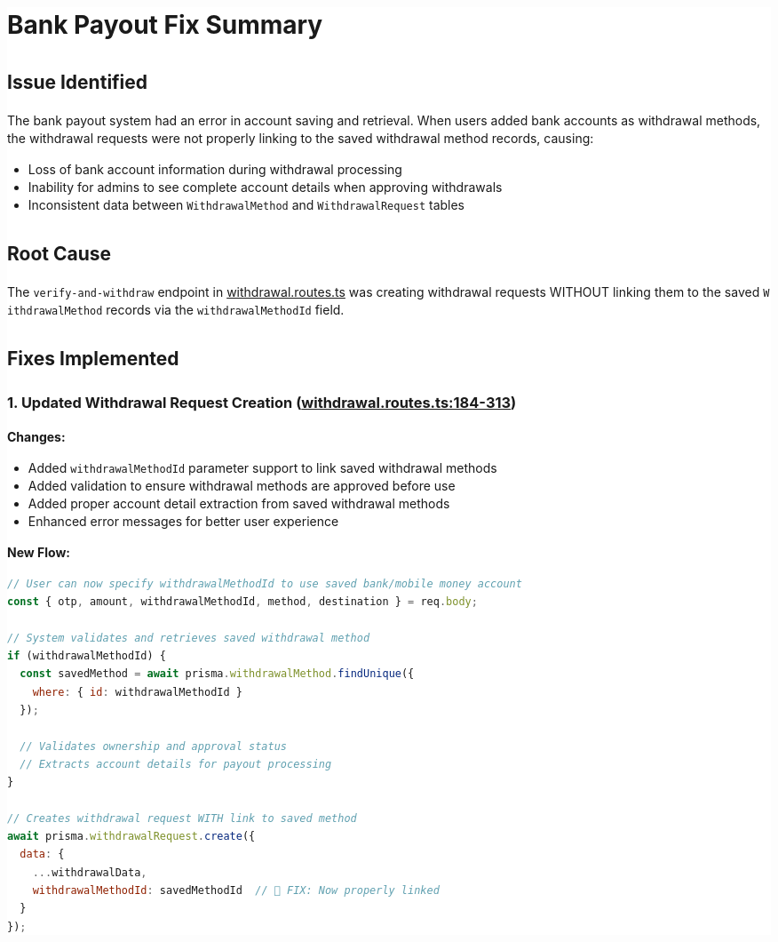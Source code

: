 # Bank Payout Fix Summary

## Issue Identified
The bank payout system had an error in account saving and retrieval. When users added bank accounts as withdrawal methods, the withdrawal requests were not properly linking to the saved withdrawal method records, causing:
- Loss of bank account information during withdrawal processing
- Inability for admins to see complete account details when approving withdrawals
- Inconsistent data between `WithdrawalMethod` and `WithdrawalRequest` tables

## Root Cause
The `verify-and-withdraw` endpoint in [withdrawal.routes.ts](../src/routes/withdrawal.routes.ts) was creating withdrawal requests WITHOUT linking them to the saved `WithdrawalMethod` records via the `withdrawalMethodId` field.

## Fixes Implemented

### 1. **Updated Withdrawal Request Creation** ([withdrawal.routes.ts:184-313](../src/routes/withdrawal.routes.ts#L184-L313))

**Changes:**
- Added `withdrawalMethodId` parameter support to link saved withdrawal methods
- Added validation to ensure withdrawal methods are approved before use
- Added proper account detail extraction from saved withdrawal methods
- Enhanced error messages for better user experience

**New Flow:**
```javascript
// User can now specify withdrawalMethodId to use saved bank/mobile money account
const { otp, amount, withdrawalMethodId, method, destination } = req.body;

// System validates and retrieves saved withdrawal method
if (withdrawalMethodId) {
  const savedMethod = await prisma.withdrawalMethod.findUnique({
    where: { id: withdrawalMethodId }
  });

  // Validates ownership and approval status
  // Extracts account details for payout processing
}

// Creates withdrawal request WITH link to saved method
await prisma.withdrawalRequest.create({
  data: {
    ...withdrawalData,
    withdrawalMethodId: savedMethodId  // 🔧 FIX: Now properly linked
  }
});
```
